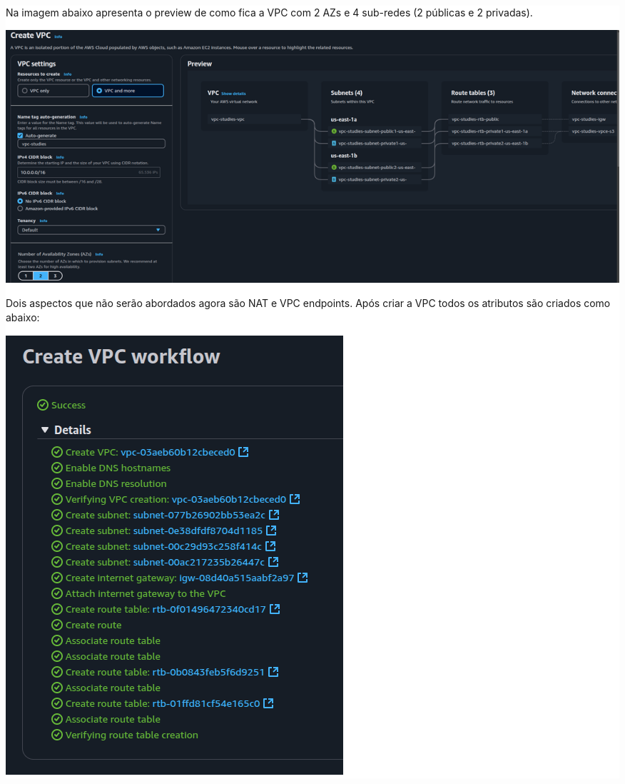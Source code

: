 Na imagem abaixo apresenta o preview de como fica a VPC com 2 AZs e 4 sub-redes (2 públicas e 2 privadas).

![Texto alternativo](assets/main-vpc.png)

Dois aspectos que não serão abordados agora são NAT e VPC endpoints. Após criar a VPC todos os atributos são criados como abaixo:

![Texto alternativo](assets/result-vpc.png)
